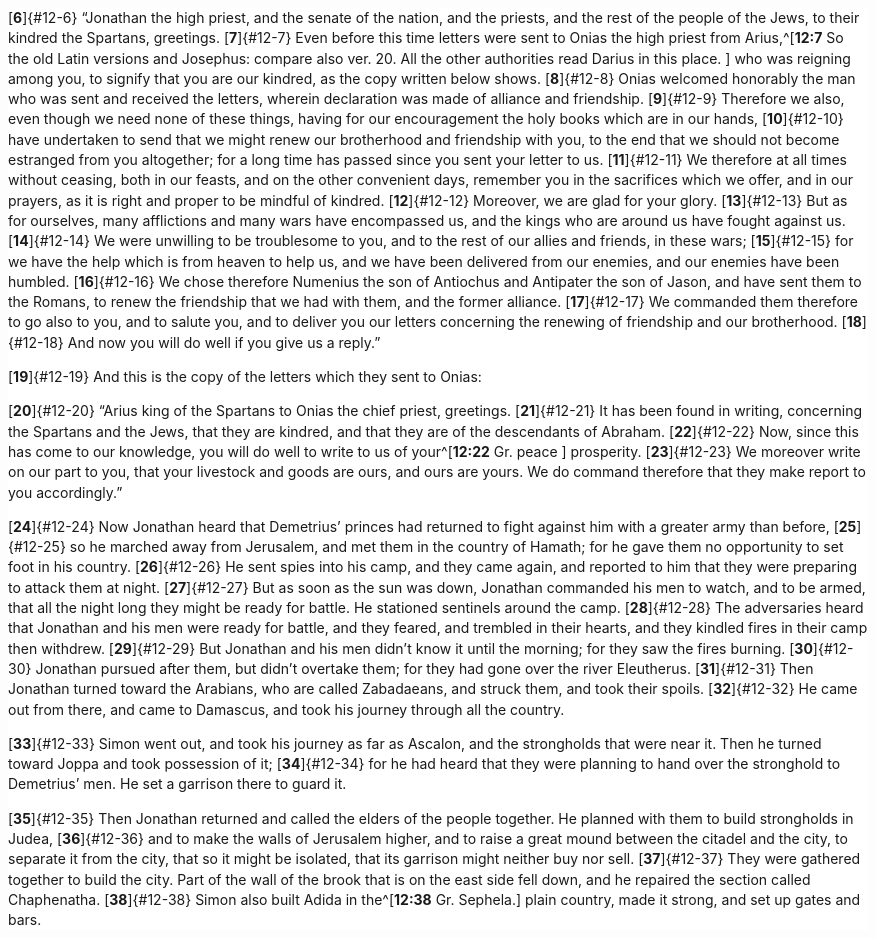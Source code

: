 [**6**]{#12-6} “Jonathan the high priest, and the senate of the nation, and the priests, and the rest of the people of the Jews, to their kindred the Spartans, greetings. [**7**]{#12-7} Even before this time letters were sent to Onias the high priest from Arius,^[**12:7** So the old Latin versions and Josephus: compare also ver. 20. All the other authorities read Darius in this place. ] who was reigning among you, to signify that you are our kindred, as the copy written below shows. [**8**]{#12-8} Onias welcomed honorably the man who was sent and received the letters, wherein declaration was made of alliance and friendship. [**9**]{#12-9} Therefore we also, even though we need none of these things, having for our encouragement the holy books which are in our hands, [**10**]{#12-10} have undertaken to send that we might renew our brotherhood and friendship with you, to the end that we should not become estranged from you altogether; for a long time has passed since you sent your letter to us. [**11**]{#12-11} We therefore at all times without ceasing, both in our feasts, and on the other convenient days, remember you in the sacrifices which we offer, and in our prayers, as it is right and proper to be mindful of kindred. [**12**]{#12-12} Moreover, we are glad for your glory. [**13**]{#12-13} But as for ourselves, many afflictions and many wars have encompassed us, and the kings who are around us have fought against us. [**14**]{#12-14} We were unwilling to be troublesome to you, and to the rest of our allies and friends, in these wars; [**15**]{#12-15} for we have the help which is from heaven to help us, and we have been delivered from our enemies, and our enemies have been humbled. [**16**]{#12-16} We chose therefore Numenius the son of Antiochus and Antipater the son of Jason, and have sent them to the Romans, to renew the friendship that we had with them, and the former alliance. [**17**]{#12-17} We commanded them therefore to go also to you, and to salute you, and to deliver you our letters concerning the renewing of friendship and our brotherhood. [**18**]{#12-18} And now you will do well if you give us a reply.” 


[**19**]{#12-19} And this is the copy of the letters which they sent to Onias: 

[**20**]{#12-20} “Arius king of the Spartans to Onias the chief priest, greetings. [**21**]{#12-21} It has been found in writing, concerning the Spartans and the Jews, that they are kindred, and that they are of the descendants of Abraham. [**22**]{#12-22} Now, since this has come to our knowledge, you will do well to write to us of your^[**12:22** Gr. peace ] prosperity. [**23**]{#12-23} We moreover write on our part to you, that your livestock and goods are ours, and ours are yours. We do command therefore that they make report to you accordingly.” 


[**24**]{#12-24} Now Jonathan heard that Demetrius’ princes had returned to fight against him with a greater army than before, [**25**]{#12-25} so he marched away from Jerusalem, and met them in the country of Hamath; for he gave them no opportunity to set foot in his country. [**26**]{#12-26} He sent spies into his camp, and they came again, and reported to him that they were preparing to attack them at night. [**27**]{#12-27} But as soon as the sun was down, Jonathan commanded his men to watch, and to be armed, that all the night long they might be ready for battle. He stationed sentinels around the camp. [**28**]{#12-28} The adversaries heard that Jonathan and his men were ready for battle, and they feared, and trembled in their hearts, and they kindled fires in their camp then withdrew. [**29**]{#12-29} But Jonathan and his men didn’t know it until the morning; for they saw the fires burning. [**30**]{#12-30} Jonathan pursued after them, but didn’t overtake them; for they had gone over the river Eleutherus. [**31**]{#12-31} Then Jonathan turned toward the Arabians, who are called Zabadaeans, and struck them, and took their spoils. [**32**]{#12-32} He came out from there, and came to Damascus, and took his journey through all the country. 

[**33**]{#12-33} Simon went out, and took his journey as far as Ascalon, and the strongholds that were near it. Then he turned toward Joppa and took possession of it; [**34**]{#12-34} for he had heard that they were planning to hand over the stronghold to Demetrius’ men. He set a garrison there to guard it. 

[**35**]{#12-35} Then Jonathan returned and called the elders of the people together. He planned with them to build strongholds in Judea, [**36**]{#12-36} and to make the walls of Jerusalem higher, and to raise a great mound between the citadel and the city, to separate it from the city, that so it might be isolated, that its garrison might neither buy nor sell. [**37**]{#12-37} They were gathered together to build the city. Part of the wall of the brook that is on the east side fell down, and he repaired the section called Chaphenatha. [**38**]{#12-38} Simon also built Adida in the^[**12:38** Gr. Sephela.] plain country, made it strong, and set up gates and bars. 

